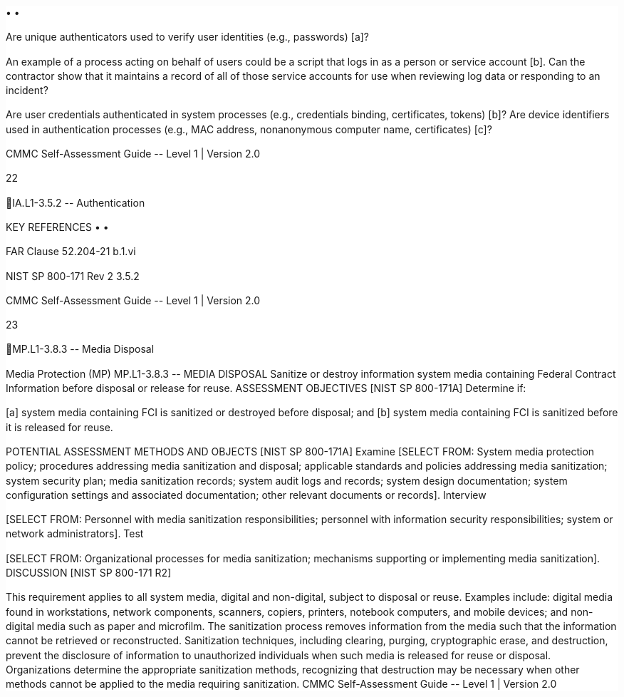 • •

Are unique authenticators used to verify user identities (e.g.,
passwords) \[a\]?

An example of a process acting on behalf of users could be a script that
logs in as a person or service account \[b\]. Can the contractor show
that it maintains a record of all of those service accounts for use when
reviewing log data or responding to an incident?

Are user credentials authenticated in system processes (e.g.,
credentials binding, certificates, tokens) \[b\]? Are device identifiers
used in authentication processes (e.g., MAC address, nonanonymous
computer name, certificates) \[c\]?

CMMC Self-Assessment Guide -- Level 1 \| Version 2.0

22

IA.L1-3.5.2 -- Authentication

KEY REFERENCES • •

FAR Clause 52.204-21 b.1.vi

NIST SP 800-171 Rev 2 3.5.2

CMMC Self-Assessment Guide -- Level 1 \| Version 2.0

23

MP.L1-3.8.3 -- Media Disposal

Media Protection (MP) MP.L1-3.8.3 -- MEDIA DISPOSAL Sanitize or destroy
information system media containing Federal Contract Information before
disposal or release for reuse. ASSESSMENT OBJECTIVES \[NIST SP
800-171A\] Determine if:

\[a\] system media containing FCI is sanitized or destroyed before
disposal; and \[b\] system media containing FCI is sanitized before it
is released for reuse.

POTENTIAL ASSESSMENT METHODS AND OBJECTS \[NIST SP 800-171A\] Examine
\[SELECT FROM: System media protection policy; procedures addressing
media sanitization and disposal; applicable standards and policies
addressing media sanitization; system security plan; media sanitization
records; system audit logs and records; system design documentation;
system configuration settings and associated documentation; other
relevant documents or records\]. Interview

\[SELECT FROM: Personnel with media sanitization responsibilities;
personnel with information security responsibilities; system or network
administrators\]. Test

\[SELECT FROM: Organizational processes for media sanitization;
mechanisms supporting or implementing media sanitization\]. DISCUSSION
\[NIST SP 800-171 R2\]

This requirement applies to all system media, digital and non-digital,
subject to disposal or reuse. Examples include: digital media found in
workstations, network components, scanners, copiers, printers, notebook
computers, and mobile devices; and non-digital media such as paper and
microfilm. The sanitization process removes information from the media
such that the information cannot be retrieved or reconstructed.
Sanitization techniques, including clearing, purging, cryptographic
erase, and destruction, prevent the disclosure of information to
unauthorized individuals when such media is released for reuse or
disposal. Organizations determine the appropriate sanitization methods,
recognizing that destruction may be necessary when other methods cannot
be applied to the media requiring sanitization. CMMC Self-Assessment
Guide -- Level 1 \| Version 2.0

